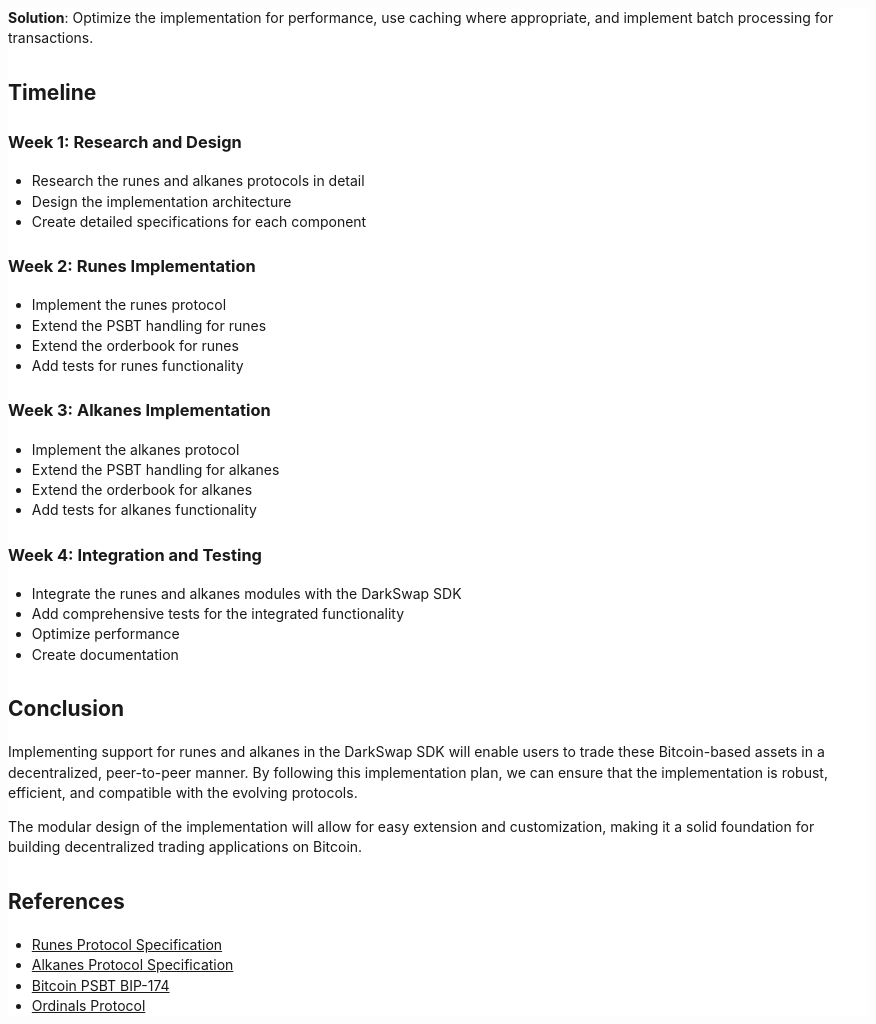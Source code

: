 **Solution**: Optimize the implementation for performance, use caching where appropriate, and implement batch processing for transactions.

## Timeline

### Week 1: Research and Design

- Research the runes and alkanes protocols in detail
- Design the implementation architecture
- Create detailed specifications for each component

### Week 2: Runes Implementation

- Implement the runes protocol
- Extend the PSBT handling for runes
- Extend the orderbook for runes
- Add tests for runes functionality

### Week 3: Alkanes Implementation

- Implement the alkanes protocol
- Extend the PSBT handling for alkanes
- Extend the orderbook for alkanes
- Add tests for alkanes functionality

### Week 4: Integration and Testing

- Integrate the runes and alkanes modules with the DarkSwap SDK
- Add comprehensive tests for the integrated functionality
- Optimize performance
- Create documentation

## Conclusion

Implementing support for runes and alkanes in the DarkSwap SDK will enable users to trade these Bitcoin-based assets in a decentralized, peer-to-peer manner. By following this implementation plan, we can ensure that the implementation is robust, efficient, and compatible with the evolving protocols.

The modular design of the implementation will allow for easy extension and customization, making it a solid foundation for building decentralized trading applications on Bitcoin.

## References

- [Runes Protocol Specification](https://github.com/ordinals/runes)
- [Alkanes Protocol Specification](https://github.com/alkanes/alkanes)
- [Bitcoin PSBT BIP-174](https://github.com/bitcoin/bips/blob/master/bip-0174.mediawiki)
- [Ordinals Protocol](https://github.com/ordinals/ord)